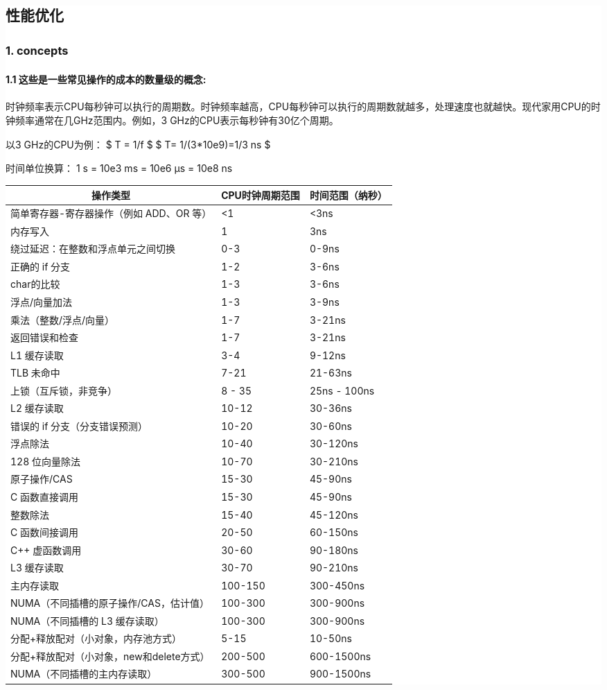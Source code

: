 
## 性能优化

### 1. concepts
#### 1.1 这些是一些常见操作的成本的数量级的概念:
时钟频率表示CPU每秒钟可以执行的周期数。时钟频率越高，CPU每秒钟可以执行的周期数就越多，处理速度也就越快。现代家用CPU的时钟频率通常在几GHz范围内。例如，3 GHz的CPU表示每秒钟有30亿个周期。

以3 GHz的CPU为例：
$ T = 1/f $
$ T= 1/(3*10e9)=1/3 ns $

时间单位换算：
1 s = 10e3 ms = 10e6 μs = 10e8 ns

| 操作类型                                   | CPU时钟周期范围 | 时间范围（纳秒）    |
|------------------------------------------|------------|----------------|
| 简单寄存器-寄存器操作（例如 ADD、OR 等）       | <1         | <3ns            |
| 内存写入                                   | 1          | 3ns             |
| 绕过延迟：在整数和浮点单元之间切换           | 0-3        | 0-9ns           |
| 正确的 if 分支                               | 1-2        | 3-6ns           |
| char的比较                                | 1-3        | 3-6ns           |
| 浮点/向量加法                                | 1-3        | 3-9ns           |
| 乘法（整数/浮点/向量）                       | 1-7        | 3-21ns          |
| 返回错误和检查                               | 1-7        | 3-21ns          |
| L1 缓存读取                                 | 3-4        | 9-12ns          |
| TLB 未命中                                  | 7-21       | 21-63ns         |
| 上锁（互斥锁，非竞争）                        | 8 - 35    | 25ns - 100ns   |
| L2 缓存读取                                 | 10-12      | 30-36ns         |
| 错误的 if 分支（分支错误预测）                 | 10-20      | 30-60ns         |
| 浮点除法                                   | 10-40      | 30-120ns        |
| 128 位向量除法                              | 10-70      | 30-210ns        |
| 原子操作/CAS                               | 15-30      | 45-90ns         |
| C 函数直接调用                              | 15-30      | 45-90ns         |
| 整数除法                                   | 15-40      | 45-120ns        |
| C 函数间接调用                              | 20-50      | 60-150ns        |
| C++ 虚函数调用                              | 30-60      | 90-180ns        |
| L3 缓存读取                                 | 30-70      | 90-210ns        |
| 主内存读取                                  | 100-150    | 300-450ns       |
| NUMA（不同插槽的原子操作/CAS，估计值）         | 100-300    | 300-900ns       |
| NUMA（不同插槽的 L3 缓存读取）                | 100-300    | 300-900ns       |
| 分配+释放配对（小对象，内存池方式）           | 5-15    | 10-50ns      |
| 分配+释放配对（小对象，new和delete方式）      | 200-500    | 600-1500ns      |
| NUMA（不同插槽的主内存读取）                  | 300-500    | 900-1500ns      |